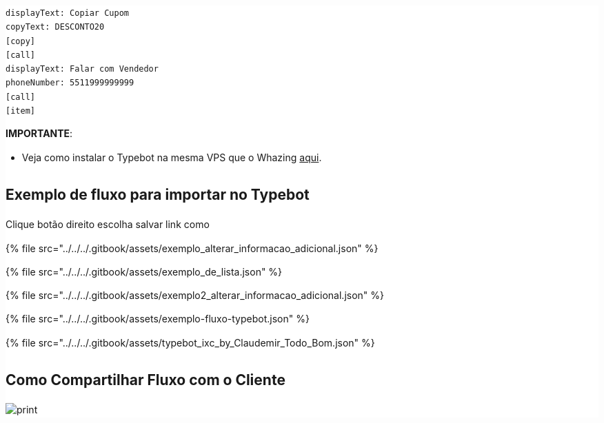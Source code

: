 ```bash
displayText: Copiar Cupom
copyText: DESCONTO20
[copy]
[call]
displayText: Falar com Vendedor
phoneNumber: 5511999999999
[call]
[item]
```

**IMPORTANTE**:

* Veja como instalar o Typebot na mesma VPS que o Whazing [aqui](Comoinstalar.md).

## Exemplo de fluxo para importar no Typebot

Clique botão direito escolha salvar link como

{% file src="../../../.gitbook/assets/exemplo_alterar_informacao_adicional.json" %}

{% file src="../../../.gitbook/assets/exemplo_de_lista.json" %}

{% file src="../../../.gitbook/assets/exemplo2_alterar_informacao_adicional.json" %}

{% file src="../../../.gitbook/assets/exemplo-fluxo-typebot.json" %}

{% file src="../../../.gitbook/assets/typebot_ixc_by_Claudemir_Todo_Bom.json" %}

## Como Compartilhar Fluxo com o Cliente

![print](compartilharfluxo.png)
